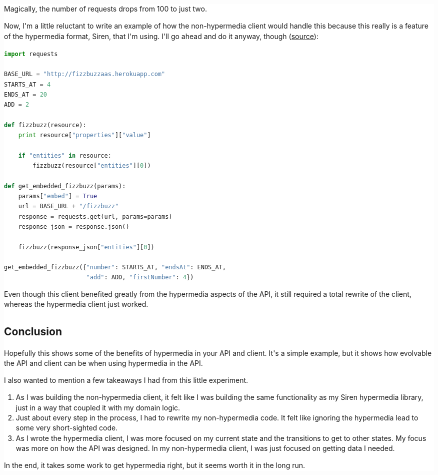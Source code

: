 Magically, the number of requests drops from 100 to just two.

Now, I'm a little reluctant to write an example of how the non-hypermedia client would handle this because this really is a feature of the hypermedia format, Siren, that I'm using. I'll go ahead and do it anyway, though ([source](https://github.com/smizell/fizzbuzz-hypermedia-client/blob/master/fizzbuzz-non-hypermedia3.py)):

```python
import requests

BASE_URL = "http://fizzbuzzaas.herokuapp.com"
STARTS_AT = 4
ENDS_AT = 20
ADD = 2

def fizzbuzz(resource):
    print resource["properties"]["value"]

    if "entities" in resource:
        fizzbuzz(resource["entities"][0])

def get_embedded_fizzbuzz(params):
    params["embed"] = True
    url = BASE_URL + "/fizzbuzz"
    response = requests.get(url, params=params)
    response_json = response.json()

    fizzbuzz(response_json["entities"][0])

get_embedded_fizzbuzz({"number": STARTS_AT, "endsAt": ENDS_AT,
                       "add": ADD, "firstNumber": 4})
```

Even though this client benefited greatly from the hypermedia aspects of the API, it still required a total rewrite of the client, whereas the hypermedia client just worked.

## Conclusion

Hopefully this shows some of the benefits of hypermedia in your API and client. It's a simple example, but it shows how evolvable the API and client can be when using hypermedia in the API.

I also wanted to mention a few takeaways I had from this little experiment.

1. As I was building the non-hypermedia client, it felt like I was building the same functionality as my Siren hypermedia library, just in a way that coupled it with my domain logic.
2. Just about every step in the process, I had to rewrite my non-hypermedia code. It felt like ignoring the hypermedia lead to some very short-sighted code.
3. As I wrote the hypermedia client, I was more focused on my current state and the transitions to get to other states. My focus was more on how the API was designed. In my non-hypermedia client, I was just focused on getting data I needed.

In the end, it takes some work to get hypermedia right, but it seems worth it in the long run.
